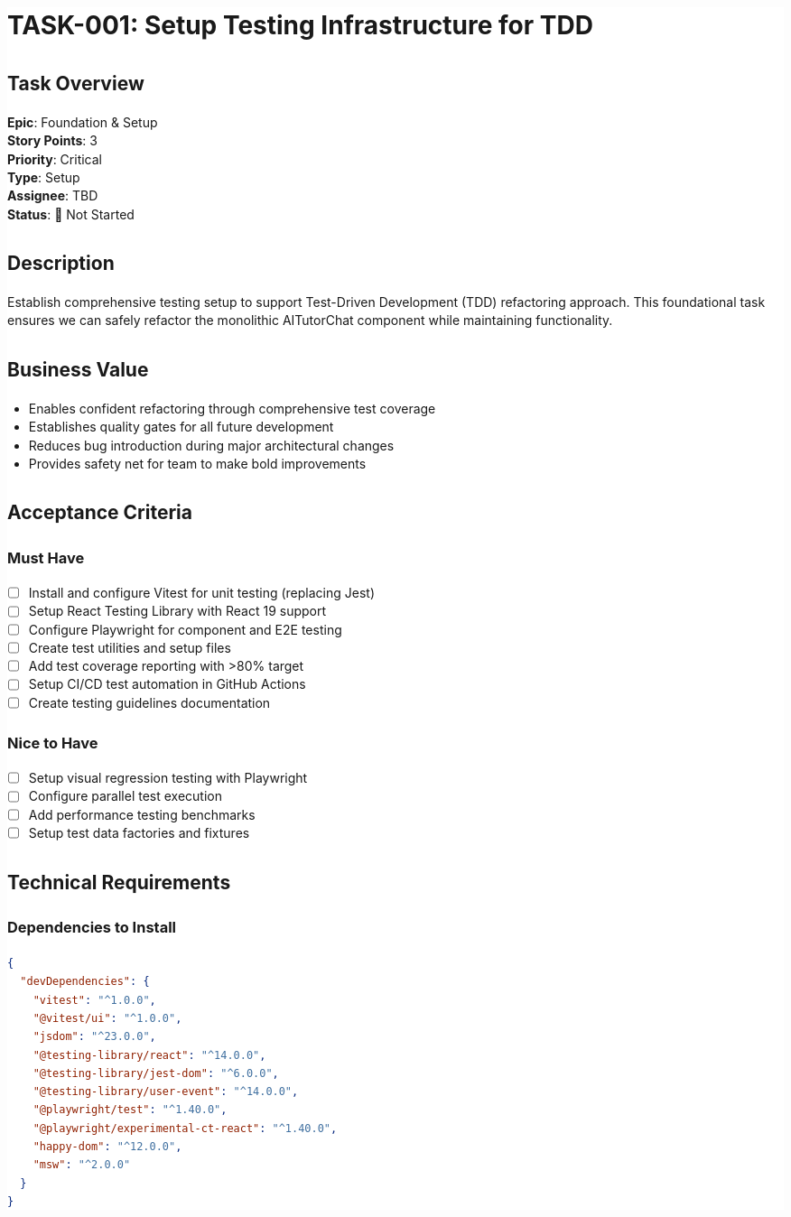 # TASK-001: Setup Testing Infrastructure for TDD

## Task Overview
**Epic**: Foundation & Setup  
**Story Points**: 3  
**Priority**: Critical  
**Type**: Setup  
**Assignee**: TBD  
**Status**: 🔴 Not Started  

## Description
Establish comprehensive testing setup to support Test-Driven Development (TDD) refactoring approach. This foundational task ensures we can safely refactor the monolithic AITutorChat component while maintaining functionality.

## Business Value
- Enables confident refactoring through comprehensive test coverage
- Establishes quality gates for all future development
- Reduces bug introduction during major architectural changes
- Provides safety net for team to make bold improvements

## Acceptance Criteria

### Must Have
- [ ] Install and configure Vitest for unit testing (replacing Jest)
- [ ] Setup React Testing Library with React 19 support
- [ ] Configure Playwright for component and E2E testing
- [ ] Create test utilities and setup files
- [ ] Add test coverage reporting with >80% target
- [ ] Setup CI/CD test automation in GitHub Actions
- [ ] Create testing guidelines documentation

### Nice to Have
- [ ] Setup visual regression testing with Playwright
- [ ] Configure parallel test execution
- [ ] Add performance testing benchmarks
- [ ] Setup test data factories and fixtures

## Technical Requirements

### Dependencies to Install
```json
{
  "devDependencies": {
    "vitest": "^1.0.0",
    "@vitest/ui": "^1.0.0",
    "jsdom": "^23.0.0",
    "@testing-library/react": "^14.0.0",
    "@testing-library/jest-dom": "^6.0.0",
    "@testing-library/user-event": "^14.0.0",
    "@playwright/test": "^1.40.0",
    "@playwright/experimental-ct-react": "^1.40.0",
    "happy-dom": "^12.0.0",
    "msw": "^2.0.0"
  }
}
```
